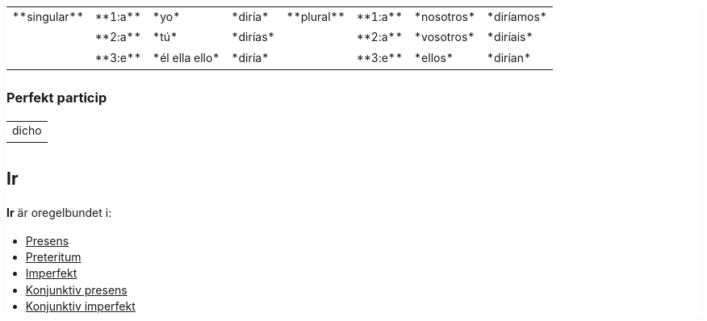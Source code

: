 <table>
  <tbody>
  <tr>
      <td rowspan="3"> **singular**</td>
      <td> **1:a**</td>
      <td> *yo*</td>
      <td> *diría*</td>
      <td rowspan="3"> **plural**</td>
      <td> **1:a**</td>
      <td> *nosotros*</td>
      <td> *diríamos*</td>
      </tr>
    <tr>
      <td> **2:a**</td>
      <td> *tú*</td>
      <td> *dirías*</td>
      <td> **2:a**</td>
      <td> *vosotros*</td>
      <td> *diríais*</td>
    </tr>
    <tr>
      <td> **3:e**</td>
      <td> *él    
      ella       
      ello*</td>
      <td> *diría*</td>
      <td> **3:e**</td>
      <td> *ellos*</td>
      <td> *dirían*</td>
    </tr>
  </tbody>
</table>

### <Highlight color="#ff4802">Perfekt particip</Highlight>

<table>
  <tbody>
  <tr>
      <td> dicho</td>
    </tr>
  </tbody>
</table>

## <Highlight color="#ff4802">Ir</Highlight>

**Ir** är oregelbundet i:

- [Presens](#presens-3)
- [Preteritum](#preteritum-3)
- [Imperfekt](#imperfekt-1)
- [Konjunktiv presens](#konjunktiv-presens-3)
- [Konjunktiv imperfekt](#konjunktiv-imperfekt-3)

